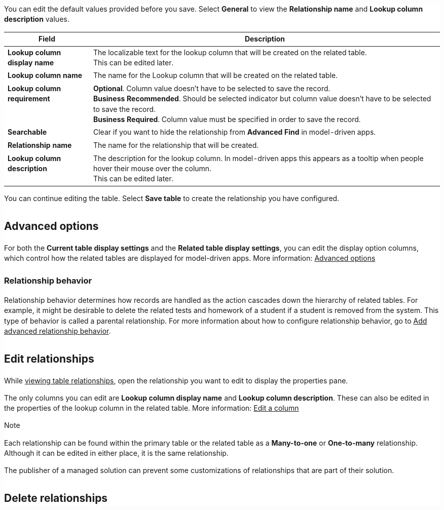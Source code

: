 You can edit the default values provided before you save. Select **General** to view the **Relationship name** and **Lookup column description** values.

|Field|Description|
|--|--|
|**Lookup column display name**|The localizable text for the lookup column that will be created on the related table.<br />This can be edited later.|
|**Lookup column name**|The name for the Lookup column that will be created on the related table.|
| **Lookup column requirement**  | **Optional**. Column value doesn’t have to be selected to save the record. <br /> **Business Recommended**. Should be selected indicator but column value doesn’t have to be selected to save the record. <br /> **Business Required**. Column value must be specified in order to save the record.   |
| **Searchable**  | Clear if you want to hide the relationship from **Advanced Find** in model-driven apps.  |
|**Relationship name**|The name for the relationship that will be created.|
|**Lookup column description**|The description for the lookup column. In model-driven apps this appears as a tooltip when people hover their mouse over the column. <br />This can be edited later.|

You can continue editing the table. Select **Save table** to create the relationship you have configured.

## Advanced options

For both the **Current table display settings** and the **Related table display settings**, you can edit the display option columns, which control how the related tables are displayed for model-driven apps. More information: [Advanced options](create-edit-nn-relationships-portal.md#advanced-options)

### Relationship behavior

Relationship behavior determines how records are handled as the action cascades down the hierarchy of related tables. For example, it might be desirable to delete the related tests and homework of a student if a student is removed from the system. This type of behavior is called a parental relationship. For more information about how to configure relationship behavior, go to [Add advanced relationship behavior](data-platform-entity-lookup.md#add-advanced-relationship-behavior).

## Edit relationships

While [viewing table relationships](#view-table-relationships), open the relationship you want to edit to display the properties pane.

The only columns you can edit are **Lookup column display name** and **Lookup column description**. These can also be edited in the properties of the lookup column in the related table. More information: [Edit a column](create-edit-field-portal.md#edit-a-column)

> [!NOTE]
> Each relationship can be found within the primary table or the related table as a **Many-to-one** or **One-to-many** relationship. Although it can be edited in either place, it is the same relationship.
>
> The publisher of a managed solution can prevent some customizations of relationships that are part of their solution.

## Delete relationships
